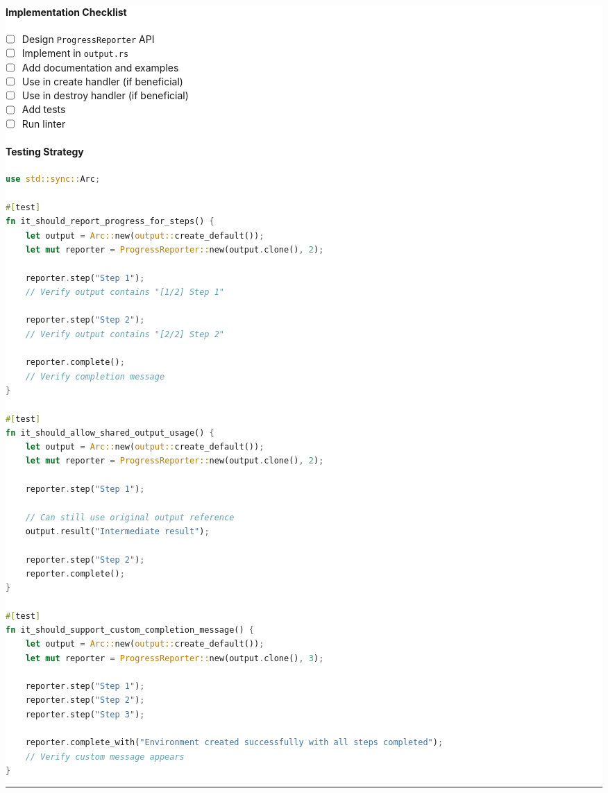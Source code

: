 #### Implementation Checklist

- [ ] Design `ProgressReporter` API
- [ ] Implement in `output.rs`
- [ ] Add documentation and examples
- [ ] Use in create handler (if beneficial)
- [ ] Use in destroy handler (if beneficial)
- [ ] Add tests
- [ ] Run linter

#### Testing Strategy

```rust
use std::sync::Arc;

#[test]
fn it_should_report_progress_for_steps() {
    let output = Arc::new(output::create_default());
    let mut reporter = ProgressReporter::new(output.clone(), 2);

    reporter.step("Step 1");
    // Verify output contains "[1/2] Step 1"

    reporter.step("Step 2");
    // Verify output contains "[2/2] Step 2"

    reporter.complete();
    // Verify completion message
}

#[test]
fn it_should_allow_shared_output_usage() {
    let output = Arc::new(output::create_default());
    let mut reporter = ProgressReporter::new(output.clone(), 2);

    reporter.step("Step 1");

    // Can still use original output reference
    output.result("Intermediate result");

    reporter.step("Step 2");
    reporter.complete();
}

#[test]
fn it_should_support_custom_completion_message() {
    let output = Arc::new(output::create_default());
    let mut reporter = ProgressReporter::new(output.clone(), 3);

    reporter.step("Step 1");
    reporter.step("Step 2");
    reporter.step("Step 3");

    reporter.complete_with("Environment created successfully with all steps completed");
    // Verify custom message appears
}
```

---